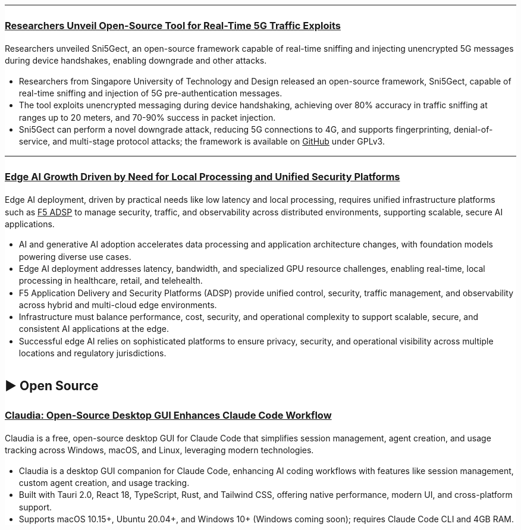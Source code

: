 
---

### [Researchers Unveil Open-Source Tool for Real-Time 5G Traffic Exploits](https://www.theregister.com/2025/08/18/sni5gect/)
Researchers unveiled Sni5Gect, an open-source framework capable of real-time sniffing and injecting unencrypted 5G messages during device handshakes, enabling downgrade and other attacks.

* Researchers from Singapore University of Technology and Design released an open-source framework, Sni5Gect, capable of real-time sniffing and injection of 5G pre-authentication messages.
* The tool exploits unencrypted messaging during device handshaking, achieving over 80% accuracy in traffic sniffing at ranges up to 20 meters, and 70-90% success in packet injection.
* Sni5Gect can perform a novel downgrade attack, reducing 5G connections to 4G, and supports fingerprinting, denial-of-service, and multi-stage protocol attacks; the framework is available on [GitHub](https://github.com/asset-group/Sni5Gect-5GNR-sniffing-and-exploitation) under GPLv3.


---

### [Edge AI Growth Driven by Need for Local Processing and Unified Security Platforms](https://www.theregister.com/2025/08/19/infrastructure_reality_behind_ai/)
Edge AI deployment, driven by practical needs like low latency and local processing, requires unified infrastructure platforms such as [F5 ADSP](https://www.f5.com/products/f5-application-delivery-and-security-platform) to manage security, traffic, and observability across distributed environments, supporting scalable, secure AI applications.

* AI and generative AI adoption accelerates data processing and application architecture changes, with foundation models powering diverse use cases.
* Edge AI deployment addresses latency, bandwidth, and specialized GPU resource challenges, enabling real-time, local processing in healthcare, retail, and telehealth.
* F5 Application Delivery and Security Platforms (ADSP) provide unified control, security, traffic management, and observability across hybrid and multi-cloud edge environments.
* Infrastructure must balance performance, cost, security, and operational complexity to support scalable, secure, and consistent AI applications at the edge.
* Successful edge AI relies on sophisticated platforms to ensure privacy, security, and operational visibility across multiple locations and regulatory jurisdictions.



## ▶️ Open Source

### [Claudia: Open-Source Desktop GUI Enhances Claude Code Workflow](https://claudiacode.com/)
Claudia is a free, open-source desktop GUI for Claude Code that simplifies session management, agent creation, and usage tracking across Windows, macOS, and Linux, leveraging modern technologies.

* Claudia is a desktop GUI companion for Claude Code, enhancing AI coding workflows with features like session management, custom agent creation, and usage tracking.
* Built with Tauri 2.0, React 18, TypeScript, Rust, and Tailwind CSS, offering native performance, modern UI, and cross-platform support.
* Supports macOS 10.15+, Ubuntu 20.04+, and Windows 10+ (Windows coming soon); requires Claude Code CLI and 4GB RAM.
